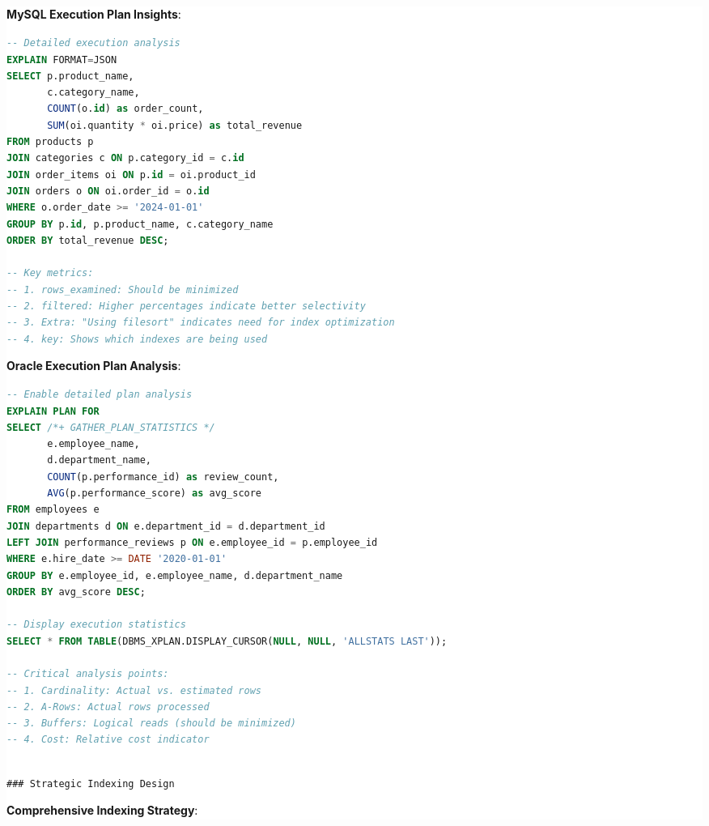 **MySQL Execution Plan Insights**:
```sql
-- Detailed execution analysis
EXPLAIN FORMAT=JSON
SELECT p.product_name, 
       c.category_name,
       COUNT(o.id) as order_count,
       SUM(oi.quantity * oi.price) as total_revenue
FROM products p
JOIN categories c ON p.category_id = c.id
JOIN order_items oi ON p.id = oi.product_id  
JOIN orders o ON oi.order_id = o.id
WHERE o.order_date >= '2024-01-01'
GROUP BY p.id, p.product_name, c.category_name
ORDER BY total_revenue DESC;

-- Key metrics:
-- 1. rows_examined: Should be minimized
-- 2. filtered: Higher percentages indicate better selectivity
-- 3. Extra: "Using filesort" indicates need for index optimization
-- 4. key: Shows which indexes are being used
```

**Oracle Execution Plan Analysis**:
```sql
-- Enable detailed plan analysis
EXPLAIN PLAN FOR
SELECT /*+ GATHER_PLAN_STATISTICS */ 
       e.employee_name,
       d.department_name,
       COUNT(p.performance_id) as review_count,
       AVG(p.performance_score) as avg_score
FROM employees e
JOIN departments d ON e.department_id = d.department_id
LEFT JOIN performance_reviews p ON e.employee_id = p.employee_id
WHERE e.hire_date >= DATE '2020-01-01'
GROUP BY e.employee_id, e.employee_name, d.department_name
ORDER BY avg_score DESC;

-- Display execution statistics
SELECT * FROM TABLE(DBMS_XPLAN.DISPLAY_CURSOR(NULL, NULL, 'ALLSTATS LAST'));

-- Critical analysis points:
-- 1. Cardinality: Actual vs. estimated rows
-- 2. A-Rows: Actual rows processed
-- 3. Buffers: Logical reads (should be minimized)
-- 4. Cost: Relative cost indicator
```
```

### Strategic Indexing Design

```
**Comprehensive Indexing Strategy**:
